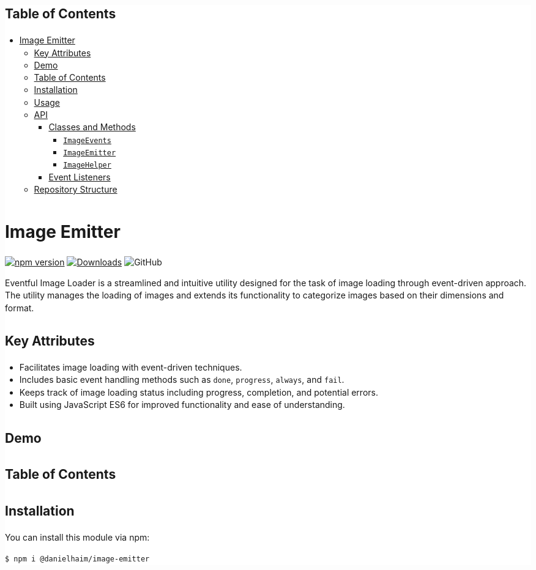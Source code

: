 
## Table of Contents
- [Image Emitter](#image-emitter)
   * [Key Attributes](#key-attributes)
   * [Demo](#demo)
   * [Table of Contents](#table-of-contents)
   * [Installation](#installation)
   * [Usage](#usage)
   * [API](#api)
      + [Classes and Methods](#classes-and-methods)
         - [`ImageEvents`](#imageevents)
         - [`ImageEmitter`](#imageemitter)
         - [`ImageHelper`](#imagehelper)
      + [Event Listeners](#event-listeners)
   * [Repository Structure](#repository-structure)


<a name="image-emitter"></a>
# Image Emitter

[![npm version](https://img.shields.io/npm/v/@danielhaim/image-emitter)](https://www.npmjs.com/package/@danielhaim/image-emitter)
[![Downloads](https://img.shields.io/npm/dt/@danielhaim/image-emitter.svg)](https://www.npmjs.com/package/@danielhaim/image-emitter)
![GitHub](https://img.shields.io/github/license/danielhaim1/eventmodulator)

Eventful Image Loader is a streamlined and intuitive utility designed for the task of image loading through event-driven approach. The utility manages the loading of images and extends its functionality to categorize images based on their dimensions and format.

<a name="key-attributes"></a>
## Key Attributes
- Facilitates image loading with event-driven techniques.
- Includes basic event handling methods such as `done`, `progress`, `always`, and `fail`.
- Keeps track of image loading status including progress, completion, and potential errors.
- Built using JavaScript ES6 for improved functionality and ease of understanding.

<a name="demo"></a>
## Demo

<a name="table-of-contents"></a>
## Table of Contents

<a name="installation"></a>
## Installation
You can install this module via npm:

```bash
$ npm i @danielhaim/image-emitter
```
